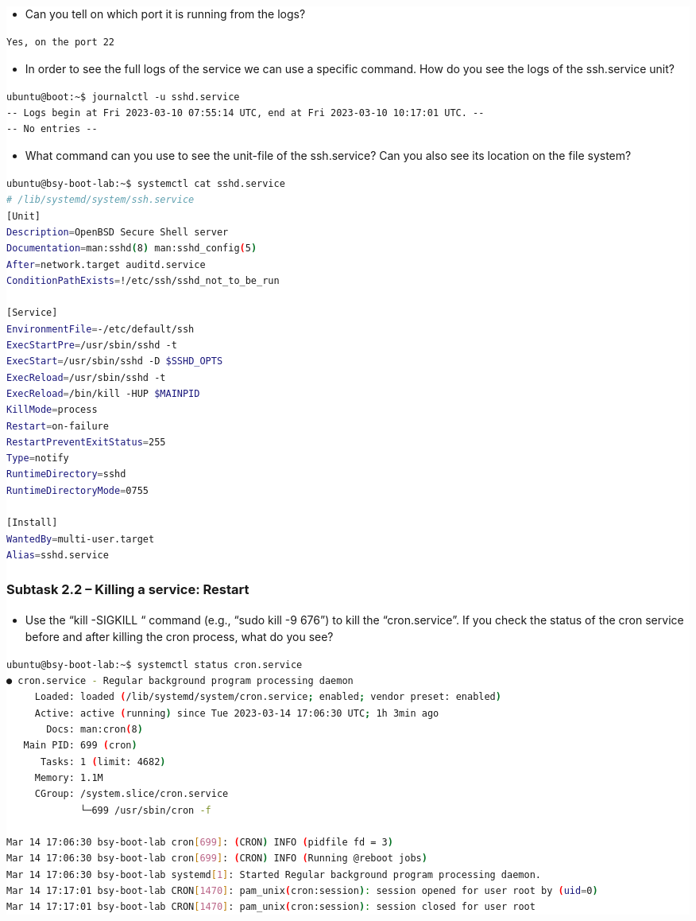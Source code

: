 * Can you tell on which port it is running from the logs?

```
Yes, on the port 22
```

* In order to see the full logs of the service we can use a specific command. How do you see the logs of the ssh.service unit?

```
ubuntu@boot:~$ journalctl -u sshd.service
-- Logs begin at Fri 2023-03-10 07:55:14 UTC, end at Fri 2023-03-10 10:17:01 UTC. --
-- No entries --
```

* What command can you use to see the unit-file of the ssh.service? Can you also see its location on the file system?

```bash
ubuntu@bsy-boot-lab:~$ systemctl cat sshd.service
# /lib/systemd/system/ssh.service
[Unit]
Description=OpenBSD Secure Shell server
Documentation=man:sshd(8) man:sshd_config(5)
After=network.target auditd.service
ConditionPathExists=!/etc/ssh/sshd_not_to_be_run

[Service]
EnvironmentFile=-/etc/default/ssh
ExecStartPre=/usr/sbin/sshd -t
ExecStart=/usr/sbin/sshd -D $SSHD_OPTS
ExecReload=/usr/sbin/sshd -t
ExecReload=/bin/kill -HUP $MAINPID
KillMode=process
Restart=on-failure
RestartPreventExitStatus=255
Type=notify
RuntimeDirectory=sshd
RuntimeDirectoryMode=0755

[Install]
WantedBy=multi-user.target
Alias=sshd.service
```

### Subtask 2.2 – Killing a service: Restart

* Use the “kill -SIGKILL <PID>“ command (e.g., “sudo kill -9 676”) to kill the “cron.service”. If you check the status of the cron service before and after killing the cron process, what do you see?

```bash
ubuntu@bsy-boot-lab:~$ systemctl status cron.service
● cron.service - Regular background program processing daemon
     Loaded: loaded (/lib/systemd/system/cron.service; enabled; vendor preset: enabled)
     Active: active (running) since Tue 2023-03-14 17:06:30 UTC; 1h 3min ago
       Docs: man:cron(8)
   Main PID: 699 (cron)
      Tasks: 1 (limit: 4682)
     Memory: 1.1M
     CGroup: /system.slice/cron.service
             └─699 /usr/sbin/cron -f

Mar 14 17:06:30 bsy-boot-lab cron[699]: (CRON) INFO (pidfile fd = 3)
Mar 14 17:06:30 bsy-boot-lab cron[699]: (CRON) INFO (Running @reboot jobs)
Mar 14 17:06:30 bsy-boot-lab systemd[1]: Started Regular background program processing daemon.
Mar 14 17:17:01 bsy-boot-lab CRON[1470]: pam_unix(cron:session): session opened for user root by (uid=0)
Mar 14 17:17:01 bsy-boot-lab CRON[1470]: pam_unix(cron:session): session closed for user root
```